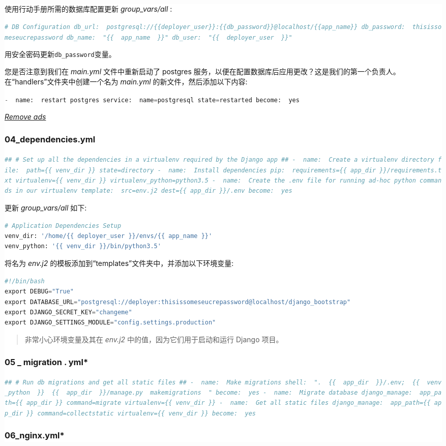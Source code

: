 使用行动手册所需的数据库配置更新 *group_vars/all* :

```py
# DB Configuration db_url:  postgresql://{{deployer_user}}:{{db_password}}@localhost/{{app_name}} db_password:  thisissomeseucrepassword db_name:  "{{  app_name  }}" db_user:  "{{  deployer_user  }}"
```

用安全密码更新`db_password`变量。

您是否注意到我们在 *main.yml* 文件中重新启动了 postgres 服务，以便在配置数据库后应用更改？这是我们的第一个负责人。在“handlers”文件夹中创建一个名为 *main.yml* 的新文件，然后添加以下内容:

```py
-  name:  restart postgres service:  name=postgresql state=restarted become:  yes
```

[*Remove ads*](/account/join/)

### **04_dependencies.yml**

```py
## # Set up all the dependencies in a virtualenv required by the Django app ## -  name:  Create a virtualenv directory file:  path={{ venv_dir }} state=directory -  name:  Install dependencies pip:  requirements={{ app_dir }}/requirements.txt virtualenv={{ venv_dir }} virtualenv_python=python3.5 -  name:  Create the .env file for running ad-hoc python commands in our virtualenv template:  src=env.j2 dest={{ app_dir }}/.env become:  yes
```

更新 *group_vars/all* 如下:

```py
# Application Dependencies Setup
venv_dir: '/home/{{ deployer_user }}/envs/{{ app_name }}'
venv_python: '{{ venv_dir }}/bin/python3.5'
```

将名为 *env.j2* 的模板添加到“templates”文件夹中，并添加以下环境变量:

```py
#!/bin/bash
export DEBUG="True"
export DATABASE_URL="postgresql://deployer:thisissomeseucrepassword@localhost/django_bootstrap"
export DJANGO_SECRET_KEY="changeme"
export DJANGO_SETTINGS_MODULE="config.settings.production"
```

> 非常小心环境变量及其在 *env.j2* 中的值，因为它们用于启动和运行 Django 项目。

### 05 _ migration . yml*

```py
## # Run db migrations and get all static files ## -  name:  Make migrations shell:  ".  {{  app_dir  }}/.env;  {{  venv_python  }}  {{  app_dir  }}/manage.py  makemigrations  " become:  yes -  name:  Migrate database django_manage:  app_path={{ app_dir }} command=migrate virtualenv={{ venv_dir }} -  name:  Get all static files django_manage:  app_path={{ app_dir }} command=collectstatic virtualenv={{ venv_dir }} become:  yes
```

### 06_nginx.yml*
